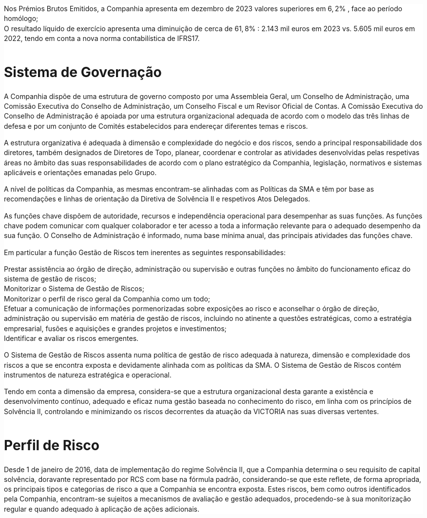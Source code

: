 Nos Prémios Brutos Emitidos, a Companhia apresenta em dezembro de 2023 valores superiores em $6,2\%$ , face ao período homólogo;   
O resultado líquido de exercício apresenta uma diminuição de cerca de $61,8\%$ : 2.143 mil euros em 2023 vs.  5.605 mil euros em 2022, tendo em conta a nova norma contabilística de IFRS17.  

# Sistema de Governação  

A Companhia dispõe de uma estrutura de governo composto por uma Assembleia Geral, um Conselho de Administração, uma Comissão Executiva do Conselho de Administração, um Conselho Fiscal e um Revisor Oficial de Contas. A Comissão Executiva do Conselho de Administração é apoiada por uma estrutura organizacional adequada de acordo com o modelo das três linhas de defesa e por um conjunto de Comités estabelecidos para endereçar diferentes temas e riscos.  

A estrutura organizativa é adequada à dimensão e complexidade do negócio e dos riscos, sendo a principal responsabilidade dos diretores, também designados de Diretores de Topo, planear, coordenar e controlar as atividades desenvolvidas pelas respetivas áreas no âmbito das suas responsabilidades de acordo com o plano estratégico da Companhia, legislação, normativos e sistemas aplicáveis e orientações emanadas pelo Grupo.  

A nível de políticas da Companhia, as mesmas encontram-se alinhadas com as Políticas da SMA e têm por base as recomendações e linhas de orientação da Diretiva de Solvência II e respetivos Atos Delegados.  

As funções chave dispõem de autoridade, recursos e independência operacional para desempenhar as suas funções. As funções chave podem comunicar com qualquer colaborador e ter acesso a toda a informação relevante para o adequado desempenho da sua função. O Conselho de Administração é informado, numa base mínima anual, das principais atividades das funções chave.  

Em particular a função Gestão de Riscos tem inerentes as seguintes responsabilidades:  

Prestar assistência ao órgão de direção, administração ou supervisão e outras funções no âmbito do funcionamento eficaz do sistema de gestão de riscos;   
Monitorizar o Sistema de Gestão de Riscos;   
Monitorizar o perfil de risco geral da Companhia como um todo;   
Efetuar a comunicação de informações pormenorizadas sobre exposições ao risco e aconselhar o órgão de direção, administração ou supervisão em matéria de gestão de riscos, incluindo no atinente a questões estratégicas, como a estratégia empresarial, fusões e aquisições e grandes projetos e investimentos;   
Identificar e avaliar os riscos emergentes.  

O Sistema de Gestão de Riscos assenta numa política de gestão de risco adequada à natureza, dimensão e complexidade dos riscos a que se encontra exposta e devidamente alinhada com as políticas da SMA. O Sistema de Gestão de Riscos contém instrumentos de natureza estratégica e operacional.  

Tendo em conta a dimensão da empresa, considera-se que a estrutura organizacional desta garante a existência e desenvolvimento contínuo, adequado e eficaz numa gestão baseada no conhecimento do risco, em linha com os princípios de Solvência II, controlando e minimizando os riscos decorrentes da atuação da VICTORIA nas suas diversas vertentes.  

# Perfil de Risco  

Desde 1 de janeiro de 2016, data de implementação do regime Solvência II, que a Companhia determina o seu requisito de capital solvência, doravante representado por RCS com base na fórmula padrão, considerando-se que este reflete, de forma apropriada, os principais tipos e categorias de risco a que a Companhia se encontra exposta. Estes riscos, bem como outros identificados pela Companhia, encontram-se sujeitos a mecanismos de avaliação e gestão adequados, procedendo-se à sua monitorização regular e quando adequado à aplicação de ações adicionais.  
